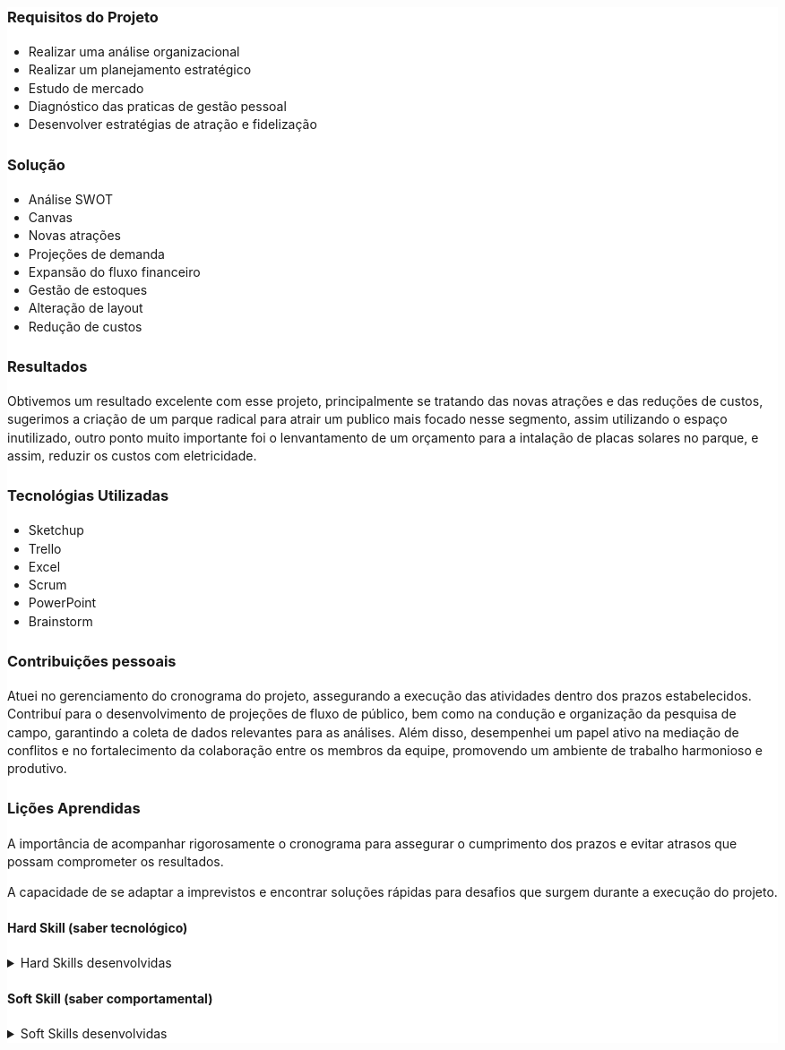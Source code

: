 ### Requisitos do Projeto
- Realizar uma análise organizacional
- Realizar um  planejamento estratégico
- Estudo de mercado
- Diagnóstico das praticas de gestão pessoal
- Desenvolver estratégias de atração e fidelização

### Solução
- Análise SWOT
- Canvas
- Novas atrações
- Projeções de demanda
- Expansão do fluxo financeiro
- Gestão de estoques
- Alteração de layout
- Redução de custos


### Resultados
Obtivemos um resultado excelente com esse projeto, principalmente se tratando das novas atrações e das reduções de custos, sugerimos a criação de um parque radical para atrair um publico mais focado nesse segmento, assim utilizando o espaço inutilizado, outro ponto muito importante foi o lenvantamento de um orçamento para a intalação de placas solares no parque, e assim, reduzir os custos com eletricidade.

### Tecnológias Utilizadas
- Sketchup
- Trello
- Excel
- Scrum
- PowerPoint
- Brainstorm

### Contribuições pessoais
Atuei no gerenciamento do cronograma do projeto, assegurando a execução das atividades dentro dos prazos estabelecidos. Contribuí para o desenvolvimento de projeções de fluxo de público, bem como na condução e organização da pesquisa de campo, garantindo a coleta de dados relevantes para as análises. Além disso, desempenhei um papel ativo na mediação de conflitos e no fortalecimento da colaboração entre os membros da equipe, promovendo um ambiente de trabalho harmonioso e produtivo.

### Lições Aprendidas
A importância de acompanhar rigorosamente o cronograma para assegurar o cumprimento dos prazos e evitar atrasos que possam comprometer os resultados.

A capacidade de se adaptar a imprevistos e encontrar soluções rápidas para desafios que surgem durante a execução do projeto.

#### Hard Skill (saber tecnológico)
<details><summary>Hard Skills desenvolvidas</summary></details>

#### Soft Skill (saber comportamental)
<details><summary>Soft Skills desenvolvidas</summary></details>
